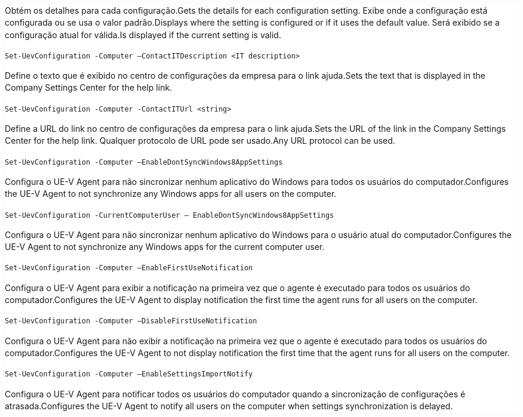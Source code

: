    <td align="left"><p><span data-ttu-id="c4b91-123">Obtém os detalhes para cada configuração.</span><span class="sxs-lookup"><span data-stu-id="c4b91-123">Gets the details for each configuration setting.</span></span> <span data-ttu-id="c4b91-124">Exibe onde a configuração está configurada ou se usa o valor padrão.</span><span class="sxs-lookup"><span data-stu-id="c4b91-124">Displays where the setting is configured or if it uses the default value.</span></span> <span data-ttu-id="c4b91-125">Será exibido se a configuração atual for válida.</span><span class="sxs-lookup"><span data-stu-id="c4b91-125">Is displayed if the current setting is valid.</span></span></p></td>
   </tr>
   <tr class="odd">
   <td align="left"><p><code>Set-UevConfiguration -Computer –ContactITDescription &lt;IT description&gt;</code></p></td>
   <td align="left"><p><span data-ttu-id="c4b91-126">Define o texto que é exibido no centro de configurações da empresa para o link ajuda.</span><span class="sxs-lookup"><span data-stu-id="c4b91-126">Sets the text that is displayed in the Company Settings Center for the help link.</span></span></p></td>
   </tr>
   <tr class="even">
   <td align="left"><p><code>Set-UevConfiguration -Computer -ContactITUrl &lt;string&gt;</code></p></td>
   <td align="left"><p><span data-ttu-id="c4b91-127">Define a URL do link no centro de configurações da empresa para o link ajuda.</span><span class="sxs-lookup"><span data-stu-id="c4b91-127">Sets the URL of the link in the Company Settings Center for the help link.</span></span> <span data-ttu-id="c4b91-128">Qualquer protocolo de URL pode ser usado.</span><span class="sxs-lookup"><span data-stu-id="c4b91-128">Any URL protocol can be used.</span></span></p></td>
   </tr>
   <tr class="odd">
   <td align="left"><p><code>Set-UevConfiguration -Computer –EnableDontSyncWindows8AppSettings</code></p></td>
   <td align="left"><p><span data-ttu-id="c4b91-129">Configura o UE-V Agent para não sincronizar nenhum aplicativo do Windows para todos os usuários do computador.</span><span class="sxs-lookup"><span data-stu-id="c4b91-129">Configures the UE-V Agent to not synchronize any Windows apps for all users on the computer.</span></span></p></td>
   </tr>
   <tr class="even">
   <td align="left"><p><code>Set-UevConfiguration -CurrentComputerUser – EnableDontSyncWindows8AppSettings</code></p></td>
   <td align="left"><p><span data-ttu-id="c4b91-130">Configura o UE-V Agent para não sincronizar nenhum aplicativo do Windows para o usuário atual do computador.</span><span class="sxs-lookup"><span data-stu-id="c4b91-130">Configures the UE-V Agent to not synchronize any Windows apps for the current computer user.</span></span></p></td>
   </tr>
   <tr class="odd">
   <td align="left"><p><code>Set-UevConfiguration -Computer –EnableFirstUseNotification</code></p></td>
   <td align="left"><p><span data-ttu-id="c4b91-131">Configura o UE-V Agent para exibir a notificação na primeira vez que o agente é executado para todos os usuários do computador.</span><span class="sxs-lookup"><span data-stu-id="c4b91-131">Configures the UE-V Agent to display notification the first time the agent runs for all users on the computer.</span></span></p></td>
   </tr>
   <tr class="even">
   <td align="left"><p><code>Set-UevConfiguration -Computer –DisableFirstUseNotification</code></p></td>
   <td align="left"><p><span data-ttu-id="c4b91-132">Configura o UE-V Agent para não exibir a notificação na primeira vez que o agente é executado para todos os usuários do computador.</span><span class="sxs-lookup"><span data-stu-id="c4b91-132">Configures the UE-V Agent to not display notification the first time that the agent runs for all users on the computer.</span></span></p></td>
   </tr>
   <tr class="odd">
   <td align="left"><p><code>Set-UevConfiguration -Computer –EnableSettingsImportNotify</code></p></td>
   <td align="left"><p><span data-ttu-id="c4b91-133">Configura o UE-V Agent para notificar todos os usuários do computador quando a sincronização de configurações é atrasada.</span><span class="sxs-lookup"><span data-stu-id="c4b91-133">Configures the UE-V Agent to notify all users on the computer when settings synchronization is delayed.</span></span></p>